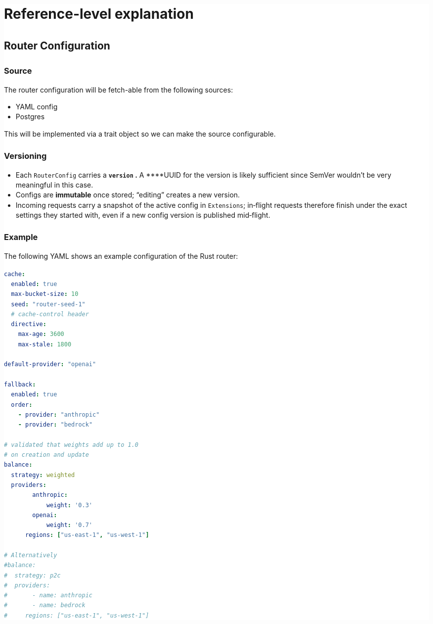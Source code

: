 # Reference-level explanation

## Router Configuration

### Source

The router configuration will be fetch-able from the following sources:

- YAML config
- Postgres

This will be implemented via a trait object so we can make the source configurable.

### Versioning

- Each `RouterConfig` carries a **`version` .** A ****UUID for the version is likely sufficient since SemVer wouldn’t be very meaningful in this case.
- Configs are **immutable** once stored; “editing” creates a new version.
- Incoming requests carry a snapshot of the active config in `Extensions`; in‑flight requests therefore finish under the exact settings they started with, even if a new config version is published mid‑flight.

### Example

The following YAML shows an example configuration of the Rust router:

```yaml
cache:
  enabled: true
  max-bucket-size: 10
  seed: "router-seed-1"
  # cache-control header
  directive:
    max-age: 3600
    max-stale: 1800

default-provider: "openai"

fallback:
  enabled: true
  order:
    - provider: "anthropic"
    - provider: "bedrock"

# validated that weights add up to 1.0
# on creation and update
balance:
  strategy: weighted
  providers:
		anthropic:
			weight: '0.3'
		openai:
			weight: '0.7'
      regions: ["us-east-1", "us-west-1"]

# Alternatively
#balance:
#  strategy: p2c
#  providers:
#		- name: anthropic
#		- name: bedrock
#     regions: ["us-east-1", "us-west-1"]

```